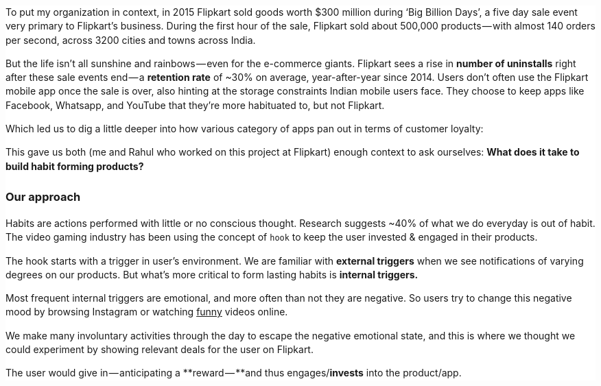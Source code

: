 To put my organization in context, in 2015 Flipkart sold goods worth $300 million during ‘Big Billion Days’, a five day sale event very primary to Flipkart’s business. During the first hour of the sale, Flipkart sold about 500,000 products — with almost 140 orders per second, across 3200 cities and towns across India.

But the life isn’t all sunshine and rainbows — even for the e-commerce giants. Flipkart sees a rise in **number of uninstalls** right after these sale events end — a **retention rate** of ~30% on average, year-after-year since 2014\. Users don’t often use the Flipkart mobile app once the sale is over, also hinting at the storage constraints Indian mobile users face. They choose to keep apps like Facebook, Whatsapp, and YouTube that they’re more habituated to, but not Flipkart.

Which led us to dig a little deeper into how various category of apps pan out in terms of customer loyalty:






















This gave us both (me and Rahul who worked on this project at Flipkart) enough context to ask ourselves: **What does it take to build habit forming products?**

### Our approach

Habits are actions performed with little or no conscious thought. Research suggests ~40% of what we do everyday is out of habit. The video gaming industry has been using the concept of `hook` to keep the user invested & engaged in their products.

The hook starts with a trigger in user’s environment. We are familiar with **external triggers** when we see notifications of varying degrees on our products. But what’s more critical to form lasting habits is **internal triggers.**

Most frequent internal triggers are emotional, and more often than not they are negative. So users try to change this negative mood by browsing Instagram or watching [funny](https://www.youtube.com/watch?v=f8uK_mWnbr4) videos online.

We make many involuntary activities through the day to escape the negative emotional state, and this is where we thought we could experiment by showing relevant deals for the user on Flipkart.

The user would give in — anticipating a **reward — **and thus engages/**invests** into the product/app.











